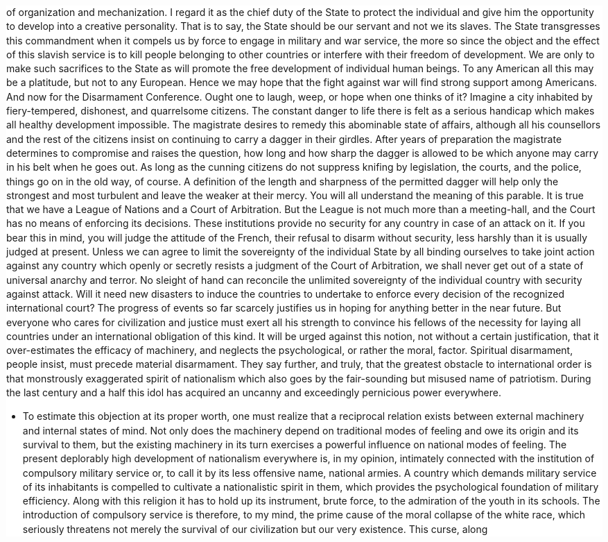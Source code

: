   of organization and mechanization. I regard it as the chief duty of the State to
  protect the individual and give him the opportunity to develop into a creative
  personality.
  That is to say, the State should be our servant and not we its slaves. The State
  transgresses this commandment when it compels us by force to engage in
  military and war service, the more so since the object and the effect of this
  slavish service is to kill people belonging to other countries or interfere with
  their freedom of development. We are only to make such sacrifices to the
  State as will promote the free development of individual human beings. To any
  American all this may be a platitude, but not to any European. Hence we may
  hope that the fight against war will find strong support among Americans.
  And now for the Disarmament Conference. Ought one to laugh, weep, or
  hope when one thinks of it? Imagine a city inhabited by fiery-tempered,
  dishonest, and quarrelsome citizens. The constant danger to life there is felt as
  a serious handicap which makes all healthy development impossible. The
  magistrate desires to remedy this abominable state of affairs, although all his
  counsellors and the rest of the citizens insist on continuing to carry a dagger in
  their girdles. After years of preparation the magistrate determines to
  compromise and raises the question, how long and how sharp the dagger is
  allowed to be which anyone may carry in his belt when he goes out. As long
  as the cunning citizens do not suppress knifing by legislation, the courts, and
  the police, things go on in the old way, of course. A definition of the length
  and sharpness of the permitted dagger will help only the strongest and most
  turbulent and leave the weaker at their mercy. You will all understand the
  meaning of this parable. It is true that we have a League of Nations and a
  Court of Arbitration. But the League is not much more than a meeting-hall,
  and the Court has no means of enforcing its decisions. These institutions
  provide no security for any country in case of an attack on it. If you bear this
  in mind, you will judge the attitude of the French, their refusal to disarm
  without security, less harshly than it is usually judged at present.
  Unless we can agree to limit the sovereignty of the individual State by all
  binding ourselves to take joint action against any country which openly or
  secretly resists a judgment of the Court of Arbitration, we shall never get out
  of a state of universal anarchy and terror. No sleight of hand can reconcile the
  unlimited sovereignty of the individual country with security against attack.
  Will it need new disasters to induce the countries to undertake to enforce
  every decision of the recognized international court? The progress of events
  so far scarcely justifies us in hoping for anything better in the near future. But
  everyone who cares for civilization and justice must exert all his strength to
  convince his fellows of the necessity for laying all countries under an
  international obligation of this kind.
  It will be urged against this notion, not without a certain justification, that it
  over-estimates the efficacy of machinery, and neglects the psychological, or
  rather the moral, factor. Spiritual disarmament, people insist, must precede
  material disarmament. They say further, and truly, that the greatest obstacle to
  international order is that monstrously exaggerated spirit of nationalism which
  also goes by the fair-sounding but misused name of patriotism. During the last
  century and a half this idol has acquired an uncanny and exceedingly
  pernicious power everywhere.
- To estimate this objection at its proper worth, one must realize that a
  reciprocal relation exists between external machinery and internal states of
  mind. Not only does the machinery depend on traditional modes of feeling
  and owe its origin and its survival to them, but the existing machinery in its turn
  exercises a powerful influence on national modes of feeling.
  The present deplorably high development of nationalism everywhere is, in my
  opinion, intimately connected with the institution of compulsory military service
  or, to call it by its less offensive name, national armies. A country which
  demands military service of its inhabitants is compelled to cultivate a
  nationalistic spirit in them, which provides the psychological foundation of
  military efficiency. Along with this religion it has to hold up its instrument, brute
  force, to the admiration of the youth in its schools.
  The introduction of compulsory service is therefore, to my mind, the prime
  cause of the moral collapse of the white race, which seriously threatens not
  merely the survival of our civilization but our very existence. This curse, along